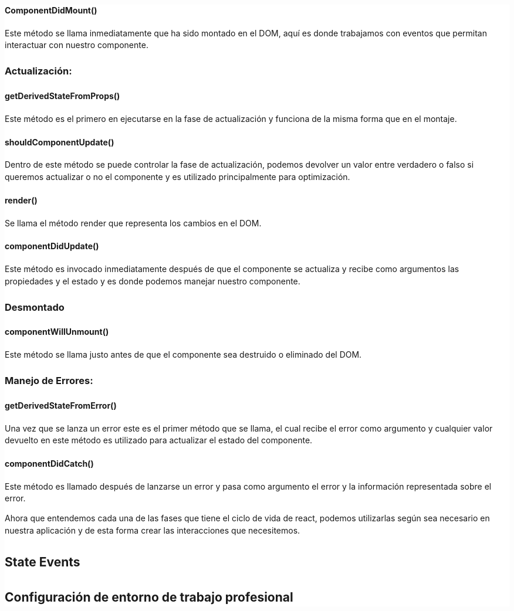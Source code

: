 #### ComponentDidMount()

Este método se llama inmediatamente que ha sido montado en el DOM, aquí es donde trabajamos con eventos que permitan interactuar con nuestro componente.

### Actualización: 

#### getDerivedStateFromProps()

Este método es el primero en ejecutarse en la fase de actualización y funciona de la misma forma que en el montaje.

#### shouldComponentUpdate()

Dentro de este método se puede controlar la fase de actualización, podemos devolver un valor entre verdadero o falso si queremos actualizar o no el componente y es utilizado principalmente para optimización.

#### render()

Se llama el método render que representa los cambios en el DOM.

#### componentDidUpdate()

Este método es invocado inmediatamente después de que el componente se actualiza y recibe como argumentos las propiedades y el estado y es donde podemos manejar nuestro componente.

### Desmontado

#### componentWillUnmount()

Este método se llama justo antes de que el componente sea destruido o eliminado del DOM.

### Manejo de Errores:

#### getDerivedStateFromError()

Una vez que se lanza un error este es el primer método que se llama, el cual recibe el error como argumento y cualquier valor devuelto en este método es utilizado para actualizar el estado del componente.

#### componentDidCatch()

Este método es llamado después de lanzarse un error y pasa como argumento el error y la información representada sobre el error.

Ahora que entendemos cada una de las fases que tiene el ciclo de vida de react, podemos utilizarlas según sea necesario en nuestra aplicación y de esta forma crear las interacciones que necesitemos.

## State Events

## Configuración de entorno de trabajo profesional
